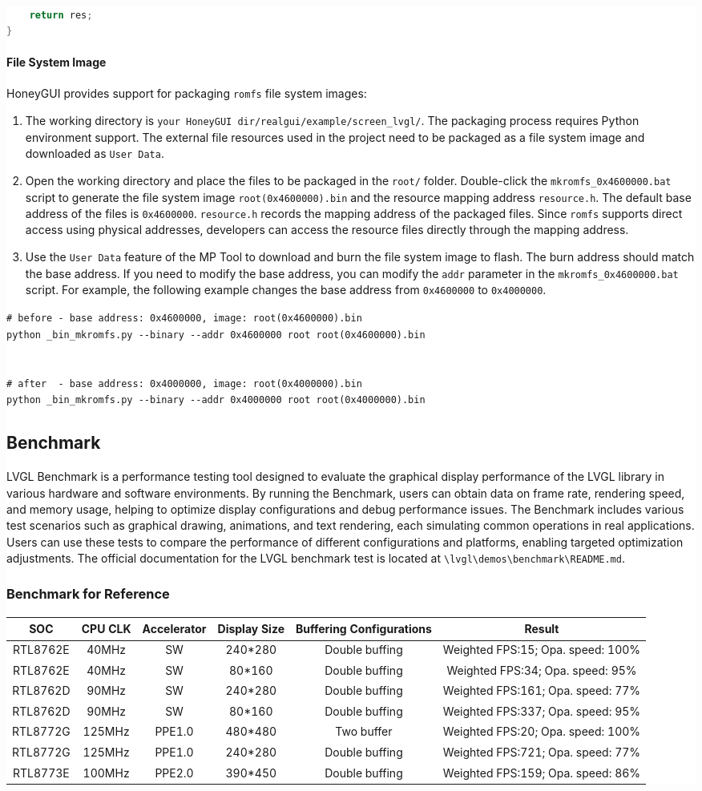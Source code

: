 ```c
    return res;
}

```


#### File System Image

HoneyGUI provides support for packaging `romfs` file system images:

1. The working directory is `your HoneyGUI dir/realgui/example/screen_lvgl/`. The packaging process requires Python environment support. The external file resources used in the project need to be packaged as a file system image and downloaded as `User Data`.

2. Open the working directory and place the files to be packaged in the `root/` folder. Double-click the `mkromfs_0x4600000.bat` script to generate the file system image `root(0x4600000).bin` and the resource mapping address `resource.h`. The default base address of the files is `0x4600000`. `resource.h` records the mapping address of the packaged files. Since `romfs` supports direct access using physical addresses, developers can access the resource files directly through the mapping address.

3. Use the `User Data` feature of the MP Tool to download and burn the file system image to flash. The burn address should match the base address. If you need to modify the base address, you can modify the `addr` parameter in the `mkromfs_0x4600000.bat` script. For example, the following example changes the base address from `0x4600000` to `0x4000000`.

```shell
# before - base address: 0x4600000, image: root(0x4600000).bin
python _bin_mkromfs.py --binary --addr 0x4600000 root root(0x4600000).bin


# after  - base address: 0x4000000, image: root(0x4000000).bin
python _bin_mkromfs.py --binary --addr 0x4000000 root root(0x4000000).bin
```


## Benchmark

LVGL Benchmark is a performance testing tool designed to evaluate the graphical display performance of the LVGL library in various hardware and software environments. By running the Benchmark, users can obtain data on frame rate, rendering speed, and memory usage, helping to optimize display configurations and debug performance issues. The Benchmark includes various test scenarios such as graphical drawing, animations, and text rendering, each simulating common operations in real applications. Users can use these tests to compare the performance of different configurations and platforms, enabling targeted optimization adjustments.
The official documentation for the LVGL benchmark test is located at `\lvgl\demos\benchmark\README.md`.

### Benchmark for Reference

|    SOC   | CPU CLK | Accelerator | Display Size | Buffering Configurations |               Result              |
|:--------:|:----------:|:------:|:--------:|:-------------:|:---------------------------------:|
| RTL8762E |    40MHz   |   SW   |  240*280 | Double buffing | Weighted FPS:15; Opa. speed: 100% |
| RTL8762E |    40MHz   |   SW   |  80*160  | Double buffing |  Weighted FPS:34; Opa. speed: 95% |
| RTL8762D |    90MHz   |   SW   |  240*280 | Double buffing | Weighted FPS:161; Opa. speed: 77% |
| RTL8762D |    90MHz   |   SW   |  80*160  | Double buffing | Weighted FPS:337; Opa. speed: 95% |
| RTL8772G |   125MHz   | PPE1.0 |  480*480 |  Two buffer  | Weighted FPS:20; Opa. speed: 100% |
| RTL8772G |   125MHz   | PPE1.0 |  240*280 | Double buffing | Weighted FPS:721; Opa. speed: 77% |
| RTL8773E |   100MHz   | PPE2.0 |  390*450 | Double buffing | Weighted FPS:159; Opa. speed: 86% |
